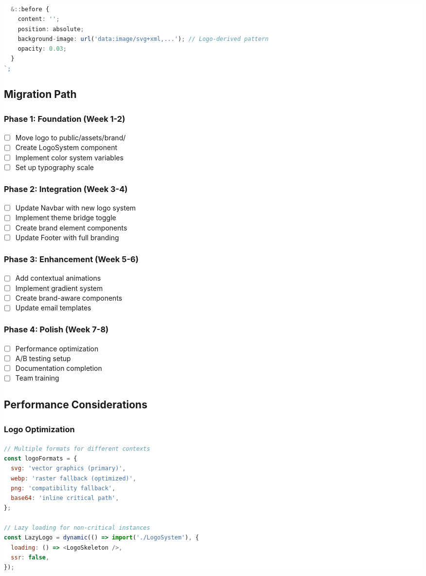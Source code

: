 ```typescript
  &::before {
    content: '';
    position: absolute;
    background-image: url('data:image/svg+xml,...'); // Logo-derived pattern
    opacity: 0.03;
  }
`;
```

## Migration Path

### Phase 1: Foundation (Week 1-2)

- [ ] Move logo to public/assets/brand/
- [ ] Create LogoSystem component
- [ ] Implement color system variables
- [ ] Set up typography scale

### Phase 2: Integration (Week 3-4)

- [ ] Update Navbar with new logo system
- [ ] Implement theme bridge toggle
- [ ] Create brand element components
- [ ] Update Footer with full branding

### Phase 3: Enhancement (Week 5-6)

- [ ] Add contextual animations
- [ ] Implement gradient system
- [ ] Create brand-aware components
- [ ] Update email templates

### Phase 4: Polish (Week 7-8)

- [ ] Performance optimization
- [ ] A/B testing setup
- [ ] Documentation completion
- [ ] Team training

## Performance Considerations

### Logo Optimization

```javascript
// Multiple formats for different contexts
const logoFormats = {
  svg: 'vector graphics (primary)',
  webp: 'raster fallback (optimized)',
  png: 'compatibility fallback',
  base64: 'inline critical path',
};

// Lazy loading for non-critical instances
const LazyLogo = dynamic(() => import('./LogoSystem'), {
  loading: () => <LogoSkeleton />,
  ssr: false,
});
```
